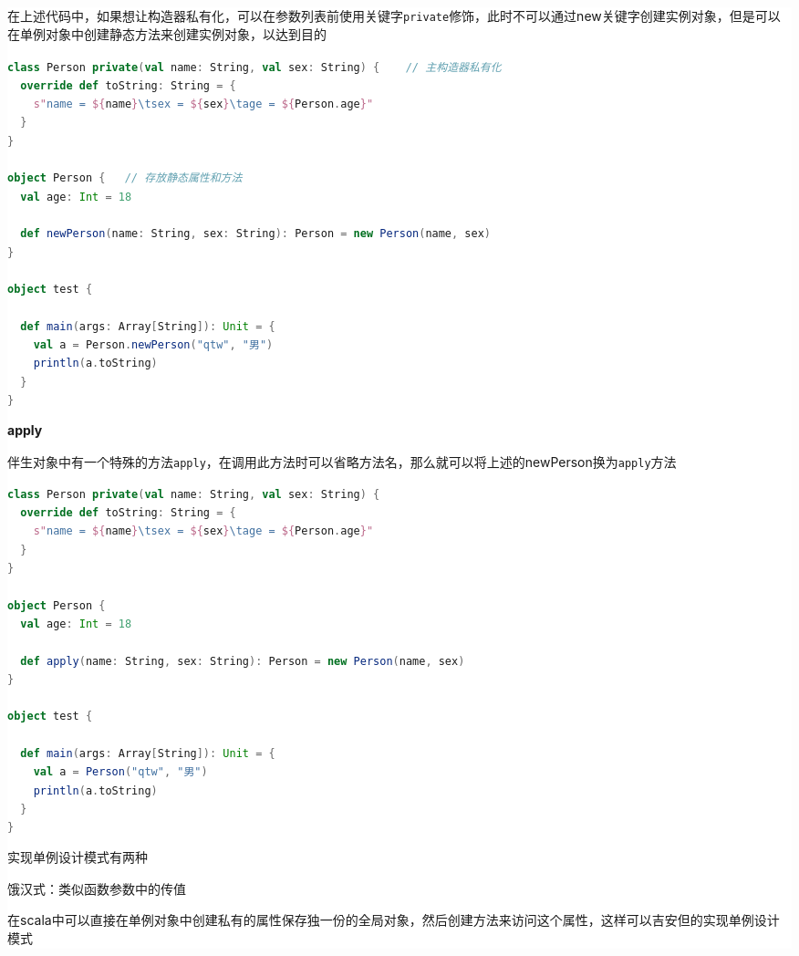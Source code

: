在上述代码中，如果想让构造器私有化，可以在参数列表前使用关键字`private`修饰，此时不可以通过new关键字创建实例对象，但是可以在单例对象中创建静态方法来创建实例对象，以达到目的

```scala
class Person private(val name: String, val sex: String) {    // 主构造器私有化
  override def toString: String = {  
    s"name = ${name}\tsex = ${sex}\tage = ${Person.age}"  
  }  
}  
  
object Person {   // 存放静态属性和方法
  val age: Int = 18  
  
  def newPerson(name: String, sex: String): Person = new Person(name, sex)  
}  
  
object test {  
  
  def main(args: Array[String]): Unit = {  
    val a = Person.newPerson("qtw", "男")  
    println(a.toString)  
  }  
}
```

**apply**

伴生对象中有一个特殊的方法`apply`，在调用此方法时可以省略方法名，那么就可以将上述的newPerson换为`apply`方法

```scala
class Person private(val name: String, val sex: String) {  
  override def toString: String = {  
    s"name = ${name}\tsex = ${sex}\tage = ${Person.age}"  
  }  
}  
  
object Person {  
  val age: Int = 18  
  
  def apply(name: String, sex: String): Person = new Person(name, sex)  
}  
  
object test {  
  
  def main(args: Array[String]): Unit = {  
    val a = Person("qtw", "男")  
    println(a.toString)  
  }  
}
```

实现单例设计模式有两种

饿汉式：类似函数参数中的传值

在scala中可以直接在单例对象中创建私有的属性保存独一份的全局对象，然后创建方法来访问这个属性，这样可以吉安但的实现单例设计模式
